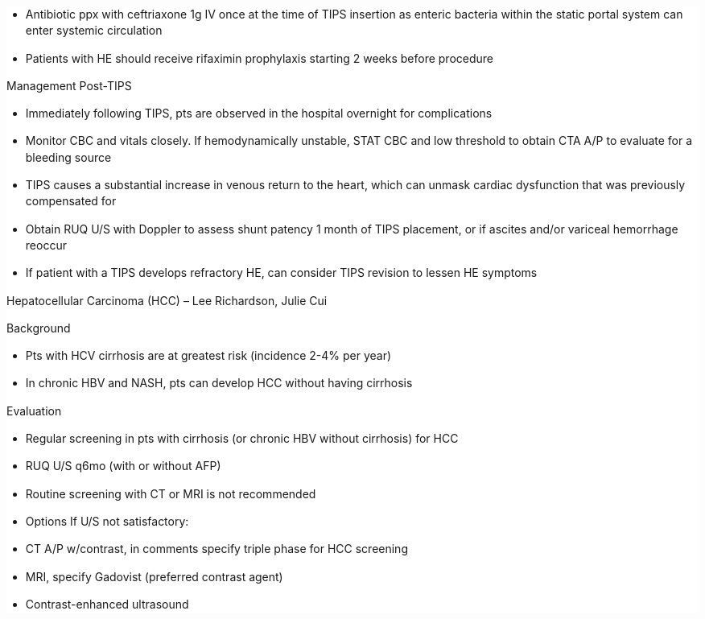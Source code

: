 - Antibiotic ppx with ceftriaxone 1g IV once at the time of TIPS
    insertion as enteric bacteria within the static portal system can
    enter systemic circulation

- Patients with HE should receive rifaximin prophylaxis starting 2
    weeks before procedure

Management Post-TIPS

- Immediately following TIPS, pts are observed in the hospital
    overnight for complications



- Monitor CBC and vitals closely. If hemodynamically unstable, STAT
    CBC and low threshold to obtain CTA A/P to evaluate for a bleeding
    source



- TIPS causes a substantial increase in venous return to the heart,
    which can unmask cardiac dysfunction that was previously compensated
    for

- Obtain RUQ U/S with Doppler to assess shunt patency 1 month of TIPS
    placement, or if ascites and/or variceal hemorrhage reoccur

- If patient with a TIPS develops refractory HE, can consider TIPS
    revision to lessen HE symptoms

Hepatocellular Carcinoma (HCC) – Lee Richardson, Julie Cui

Background

- Pts with HCV cirrhosis are at greatest risk (incidence 2-4% per
    year)

- In chronic HBV and NASH, pts can develop HCC without having
    cirrhosis

Evaluation

- Regular screening in pts with cirrhosis (or chronic HBV without
    cirrhosis) for HCC



- RUQ U/S q6mo (with or without AFP)

- Routine screening with CT or MRI is not recommended



- Options If U/S not satisfactory:



- CT A/P w/contrast, in comments specify triple phase for HCC
    screening

- MRI, specify Gadovist (preferred contrast agent)

- Contrast-enhanced ultrasound

